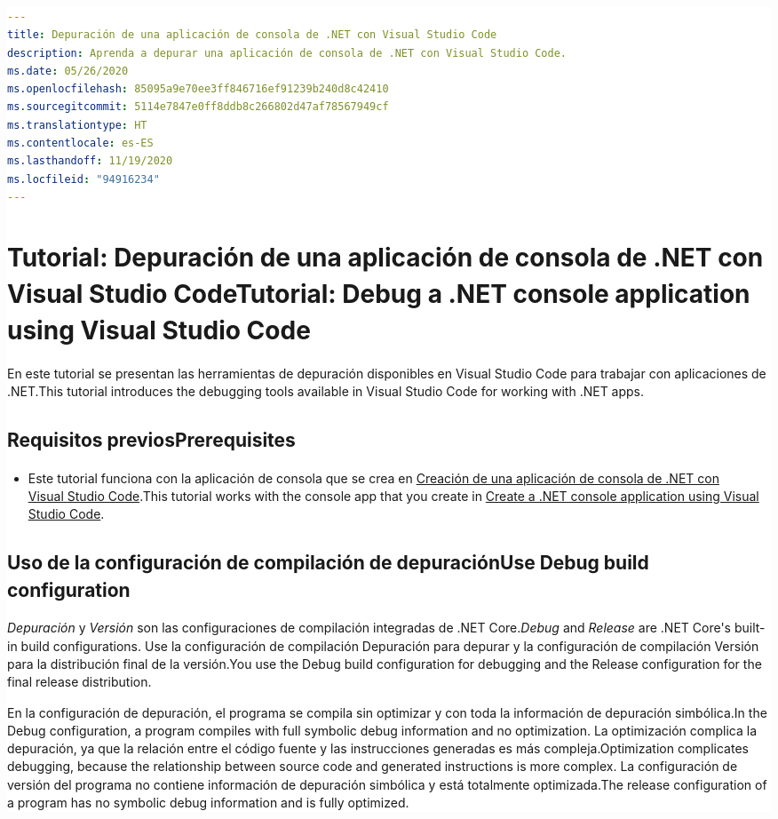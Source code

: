 ```yaml
---
title: Depuración de una aplicación de consola de .NET con Visual Studio Code
description: Aprenda a depurar una aplicación de consola de .NET con Visual Studio Code.
ms.date: 05/26/2020
ms.openlocfilehash: 85095a9e70ee3ff846716ef91239b240d8c42410
ms.sourcegitcommit: 5114e7847e0ff8ddb8c266802d47af78567949cf
ms.translationtype: HT
ms.contentlocale: es-ES
ms.lasthandoff: 11/19/2020
ms.locfileid: "94916234"
---
```

# <a name="tutorial-debug-a-net-console-application-using-visual-studio-code"></a><span data-ttu-id="dbce2-103">Tutorial: Depuración de una aplicación de consola de .NET con Visual Studio Code</span><span class="sxs-lookup"><span data-stu-id="dbce2-103">Tutorial: Debug a .NET console application using Visual Studio Code</span></span>

<span data-ttu-id="dbce2-104">En este tutorial se presentan las herramientas de depuración disponibles en Visual Studio Code para trabajar con aplicaciones de .NET.</span><span class="sxs-lookup"><span data-stu-id="dbce2-104">This tutorial introduces the debugging tools available in Visual Studio Code for working with .NET apps.</span></span>

## <a name="prerequisites"></a><span data-ttu-id="dbce2-105">Requisitos previos</span><span class="sxs-lookup"><span data-stu-id="dbce2-105">Prerequisites</span></span>

- <span data-ttu-id="dbce2-106">Este tutorial funciona con la aplicación de consola que se crea en [Creación de una aplicación de consola de .NET con Visual Studio Code](with-visual-studio-code.md).</span><span class="sxs-lookup"><span data-stu-id="dbce2-106">This tutorial works with the console app that you create in [Create a .NET console application using Visual Studio Code](with-visual-studio-code.md).</span></span>

## <a name="use-debug-build-configuration"></a><span data-ttu-id="dbce2-107">Uso de la configuración de compilación de depuración</span><span class="sxs-lookup"><span data-stu-id="dbce2-107">Use Debug build configuration</span></span>

<span data-ttu-id="dbce2-108">*Depuración* y *Versión* son las configuraciones de compilación integradas de .NET Core.</span><span class="sxs-lookup"><span data-stu-id="dbce2-108">*Debug* and *Release* are .NET Core's built-in build configurations.</span></span> <span data-ttu-id="dbce2-109">Use la configuración de compilación Depuración para depurar y la configuración de compilación Versión para la distribución final de la versión.</span><span class="sxs-lookup"><span data-stu-id="dbce2-109">You use the Debug build configuration for debugging and the Release configuration for the final release distribution.</span></span>

<span data-ttu-id="dbce2-110">En la configuración de depuración, el programa se compila sin optimizar y con toda la información de depuración simbólica.</span><span class="sxs-lookup"><span data-stu-id="dbce2-110">In the Debug configuration, a program compiles with full symbolic debug information and no optimization.</span></span> <span data-ttu-id="dbce2-111">La optimización complica la depuración, ya que la relación entre el código fuente y las instrucciones generadas es más compleja.</span><span class="sxs-lookup"><span data-stu-id="dbce2-111">Optimization complicates debugging, because the relationship between source code and generated instructions is more complex.</span></span> <span data-ttu-id="dbce2-112">La configuración de versión del programa no contiene información de depuración simbólica y está totalmente optimizada.</span><span class="sxs-lookup"><span data-stu-id="dbce2-112">The release configuration of a program has no symbolic debug information and is fully optimized.</span></span>
